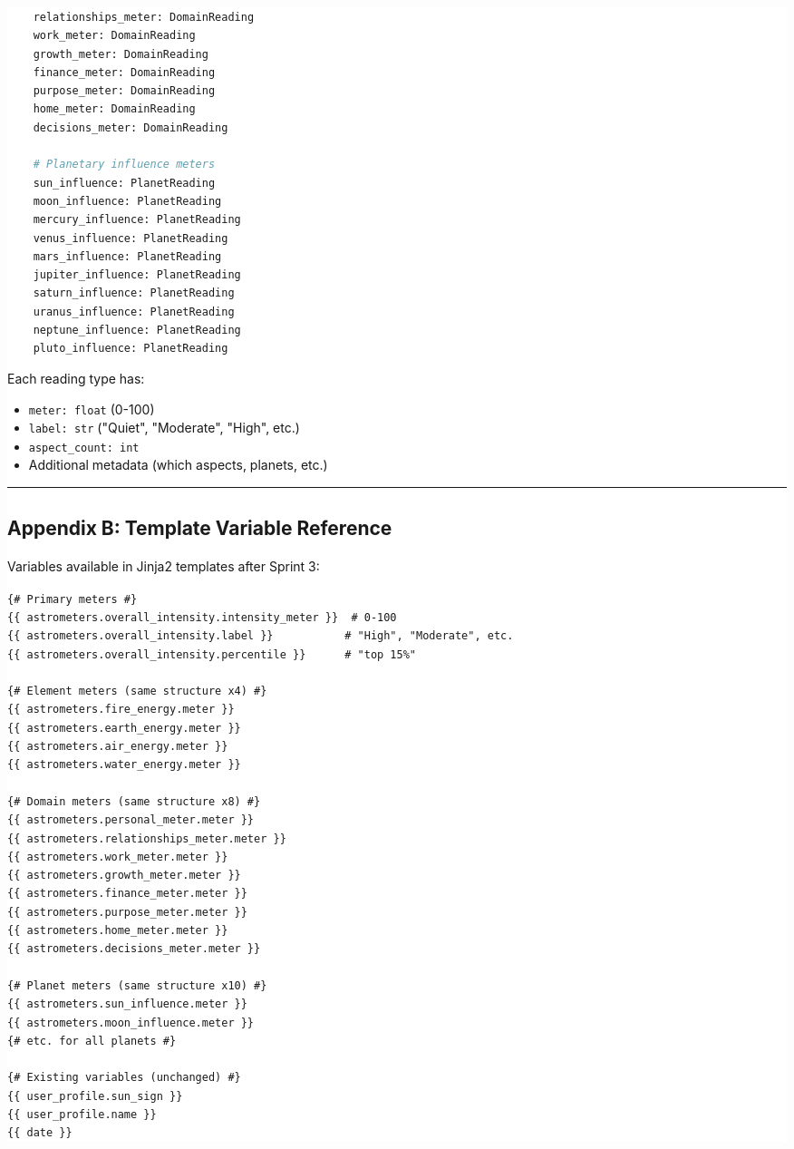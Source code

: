 ```python
    relationships_meter: DomainReading
    work_meter: DomainReading
    growth_meter: DomainReading
    finance_meter: DomainReading
    purpose_meter: DomainReading
    home_meter: DomainReading
    decisions_meter: DomainReading

    # Planetary influence meters
    sun_influence: PlanetReading
    moon_influence: PlanetReading
    mercury_influence: PlanetReading
    venus_influence: PlanetReading
    mars_influence: PlanetReading
    jupiter_influence: PlanetReading
    saturn_influence: PlanetReading
    uranus_influence: PlanetReading
    neptune_influence: PlanetReading
    pluto_influence: PlanetReading
```

Each reading type has:
- `meter: float` (0-100)
- `label: str` ("Quiet", "Moderate", "High", etc.)
- `aspect_count: int`
- Additional metadata (which aspects, planets, etc.)

---

## Appendix B: Template Variable Reference

Variables available in Jinja2 templates after Sprint 3:

```jinja2
{# Primary meters #}
{{ astrometers.overall_intensity.intensity_meter }}  # 0-100
{{ astrometers.overall_intensity.label }}           # "High", "Moderate", etc.
{{ astrometers.overall_intensity.percentile }}      # "top 15%"

{# Element meters (same structure x4) #}
{{ astrometers.fire_energy.meter }}
{{ astrometers.earth_energy.meter }}
{{ astrometers.air_energy.meter }}
{{ astrometers.water_energy.meter }}

{# Domain meters (same structure x8) #}
{{ astrometers.personal_meter.meter }}
{{ astrometers.relationships_meter.meter }}
{{ astrometers.work_meter.meter }}
{{ astrometers.growth_meter.meter }}
{{ astrometers.finance_meter.meter }}
{{ astrometers.purpose_meter.meter }}
{{ astrometers.home_meter.meter }}
{{ astrometers.decisions_meter.meter }}

{# Planet meters (same structure x10) #}
{{ astrometers.sun_influence.meter }}
{{ astrometers.moon_influence.meter }}
{# etc. for all planets #}

{# Existing variables (unchanged) #}
{{ user_profile.sun_sign }}
{{ user_profile.name }}
{{ date }}
```